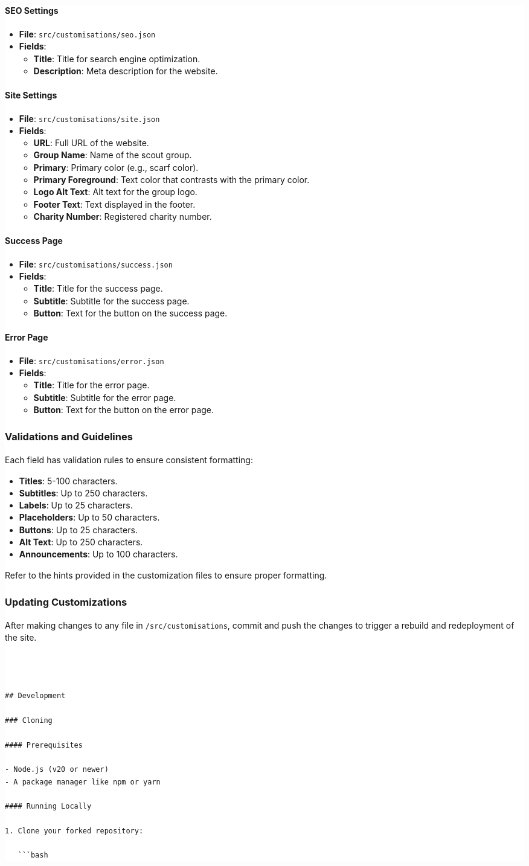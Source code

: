 #### SEO Settings
- **File**: `src/customisations/seo.json`
- **Fields**:
  - **Title**: Title for search engine optimization.
  - **Description**: Meta description for the website.

#### Site Settings
- **File**: `src/customisations/site.json`
- **Fields**:
  - **URL**: Full URL of the website.
  - **Group Name**: Name of the scout group.
  - **Primary**: Primary color (e.g., scarf color).
  - **Primary Foreground**: Text color that contrasts with the primary color.
  - **Logo Alt Text**: Alt text for the group logo.
  - **Footer Text**: Text displayed in the footer.
  - **Charity Number**: Registered charity number.

#### Success Page
- **File**: `src/customisations/success.json`
- **Fields**:
  - **Title**: Title for the success page.
  - **Subtitle**: Subtitle for the success page.
  - **Button**: Text for the button on the success page.

#### Error Page
- **File**: `src/customisations/error.json`
- **Fields**:
  - **Title**: Title for the error page.
  - **Subtitle**: Subtitle for the error page.
  - **Button**: Text for the button on the error page.

### Validations and Guidelines
Each field has validation rules to ensure consistent formatting:
- **Titles**: 5-100 characters.
- **Subtitles**: Up to 250 characters.
- **Labels**: Up to 25 characters.
- **Placeholders**: Up to 50 characters.
- **Buttons**: Up to 25 characters.
- **Alt Text**: Up to 250 characters.
- **Announcements**: Up to 100 characters.

Refer to the hints provided in the customization files to ensure proper formatting.

### Updating Customizations
After making changes to any file in `/src/customisations`, commit and push the changes to trigger a rebuild and redeployment of the site.
```



## Development

### Cloning

#### Prerequisites

- Node.js (v20 or newer)
- A package manager like npm or yarn

#### Running Locally

1. Clone your forked repository:

   ```bash
```